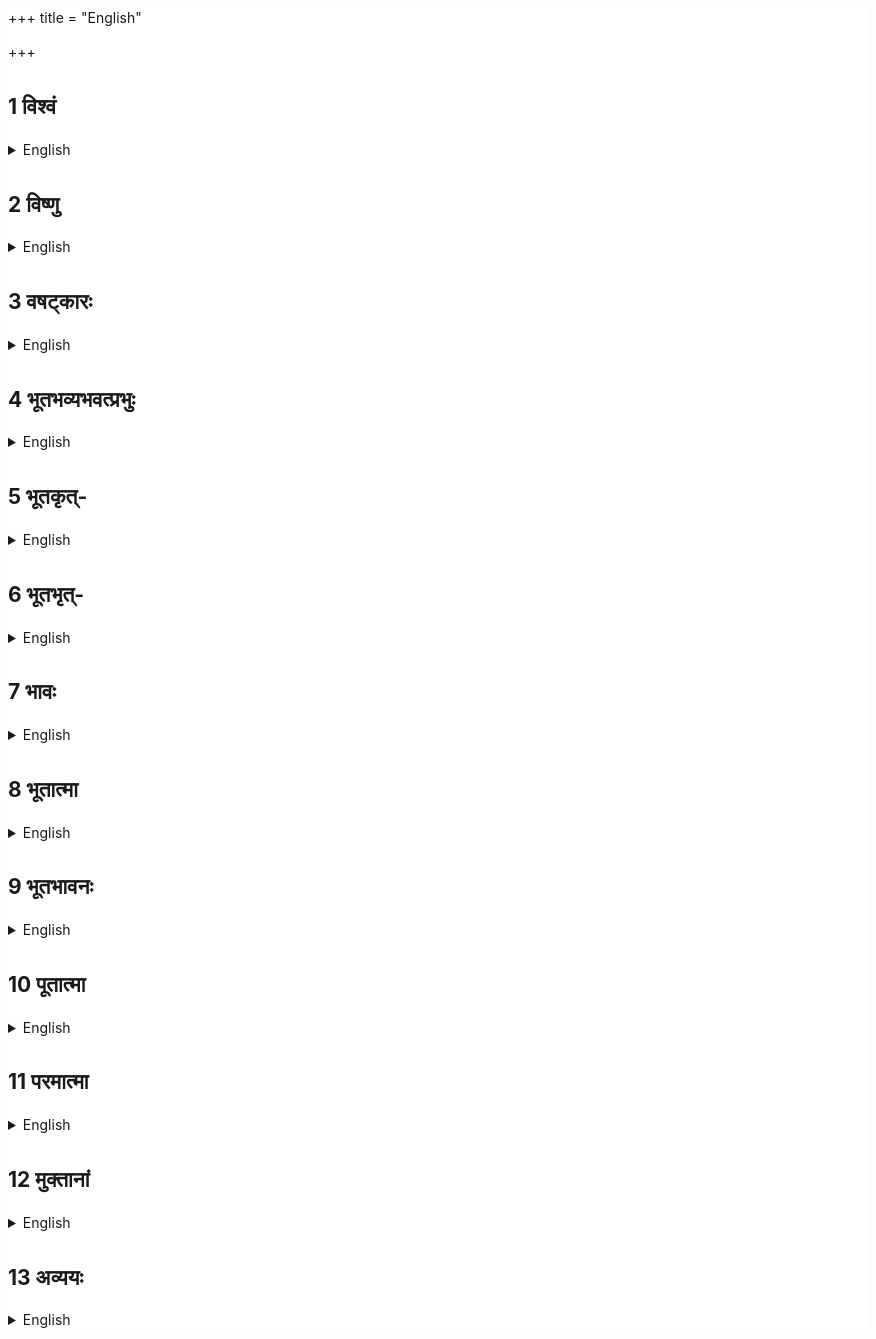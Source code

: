 +++
title = "English"

+++


## 1 विश्वं
<details><summary>English</summary></details>

## 2 विष्णु
<details><summary>English</summary></details>

## 3 वषट्कारः
<details><summary>English</summary></details>

## 4 भूतभव्यभवत्प्रभुः
<details><summary>English</summary></details>

## 5 भूतकृत्-
<details><summary>English</summary></details>

## 6 भूतभृत्-
<details><summary>English</summary></details>

## 7 भावः
<details><summary>English</summary></details>

## 8 भूतात्मा
<details><summary>English</summary></details>

## 9 भूतभावनः
<details><summary>English</summary></details>

## 10 पूतात्मा
<details><summary>English</summary></details>

## 11 परमात्मा
<details><summary>English</summary></details>

## 12 मुक्तानां
<details><summary>English</summary></details>

## 13 अव्ययः
<details><summary>English</summary></details>
